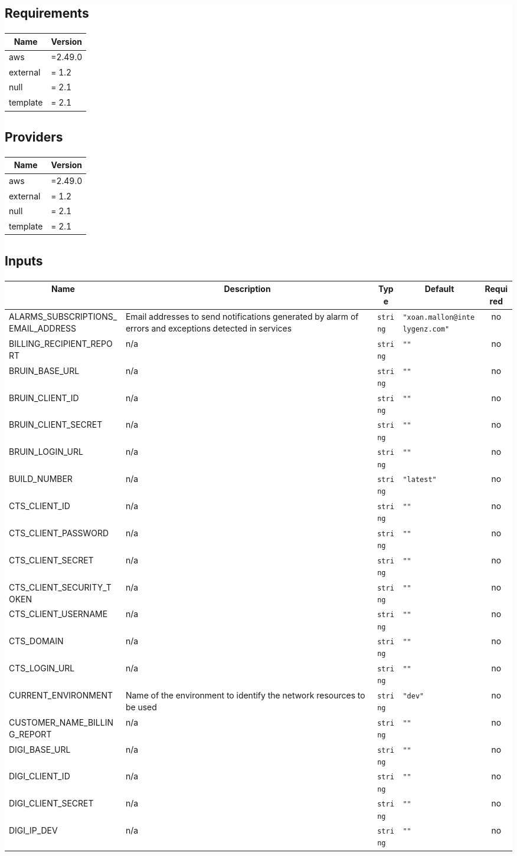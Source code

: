 ## Requirements

| Name | Version |
|------|---------|
| aws | =2.49.0 |
| external | = 1.2 |
| null | = 2.1 |
| template | = 2.1 |

## Providers

| Name | Version |
|------|---------|
| aws | =2.49.0 |
| external | = 1.2 |
| null | = 2.1 |
| template | = 2.1 |

## Inputs

| Name | Description | Type | Default | Required |
|------|-------------|------|---------|:--------:|
| ALARMS\_SUBSCRIPTIONS\_EMAIL\_ADDRESS | Email addresses to send notifications generated by alarm of errors and exceptions detected in services | `string` | `"xoan.mallon@intelygenz.com"` | no |
| BILLING\_RECIPIENT\_REPORT | n/a | `string` | `""` | no |
| BRUIN\_BASE\_URL | n/a | `string` | `""` | no |
| BRUIN\_CLIENT\_ID | n/a | `string` | `""` | no |
| BRUIN\_CLIENT\_SECRET | n/a | `string` | `""` | no |
| BRUIN\_LOGIN\_URL | n/a | `string` | `""` | no |
| BUILD\_NUMBER | n/a | `string` | `"latest"` | no |
| CTS\_CLIENT\_ID | n/a | `string` | `""` | no |
| CTS\_CLIENT\_PASSWORD | n/a | `string` | `""` | no |
| CTS\_CLIENT\_SECRET | n/a | `string` | `""` | no |
| CTS\_CLIENT\_SECURITY\_TOKEN | n/a | `string` | `""` | no |
| CTS\_CLIENT\_USERNAME | n/a | `string` | `""` | no |
| CTS\_DOMAIN | n/a | `string` | `""` | no |
| CTS\_LOGIN\_URL | n/a | `string` | `""` | no |
| CURRENT\_ENVIRONMENT | Name of the environment to identify the network resources to be used | `string` | `"dev"` | no |
| CUSTOMER\_NAME\_BILLING\_REPORT | n/a | `string` | `""` | no |
| DIGI\_BASE\_URL | n/a | `string` | `""` | no |
| DIGI\_CLIENT\_ID | n/a | `string` | `""` | no |
| DIGI\_CLIENT\_SECRET | n/a | `string` | `""` | no |
| DIGI\_IP\_DEV | n/a | `string` | `""` | no |